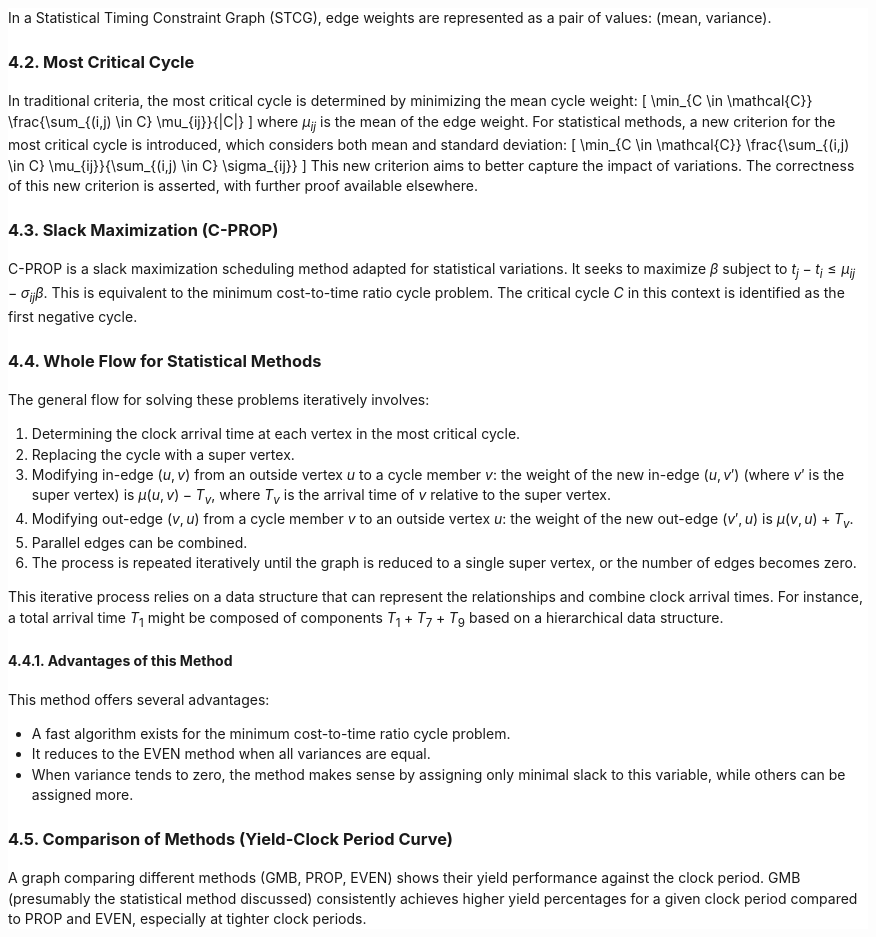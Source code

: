 In a Statistical Timing Constraint Graph (STCG), edge weights are represented as a pair of values: (mean, variance).

### 4.2. Most Critical Cycle

In traditional criteria, the most critical cycle is determined by minimizing the mean cycle weight:
\[ \min_{C \in \mathcal{C}} \frac{\sum_{(i,j) \in C} \mu_{ij}}{|C|} \]
where $\mu_{ij}$ is the mean of the edge weight.
For statistical methods, a new criterion for the most critical cycle is introduced, which considers both mean and standard deviation:
\[ \min_{C \in \mathcal{C}} \frac{\sum_{(i,j) \in C} \mu_{ij}}{\sum_{(i,j) \in C} \sigma_{ij}} \]
This new criterion aims to better capture the impact of variations. The correctness of this new criterion is asserted, with further proof available elsewhere.

### 4.3. Slack Maximization (C-PROP)

C-PROP is a slack maximization scheduling method adapted for statistical variations. It seeks to maximize $\beta$ subject to $t_j - t_i \le \mu_{ij} - \sigma_{ij}\beta$. This is equivalent to the minimum cost-to-time ratio cycle problem. The critical cycle $C$ in this context is identified as the first negative cycle.

### 4.4. Whole Flow for Statistical Methods

The general flow for solving these problems iteratively involves:
1.  Determining the clock arrival time at each vertex in the most critical cycle.
2.  Replacing the cycle with a super vertex.
3.  Modifying in-edge $(u, v)$ from an outside vertex $u$ to a cycle member $v$: the weight of the new in-edge $(u, v')$ (where $v'$ is the super vertex) is $\mu(u, v) - T_v$, where $T_v$ is the arrival time of $v$ relative to the super vertex.
4.  Modifying out-edge $(v, u)$ from a cycle member $v$ to an outside vertex $u$: the weight of the new out-edge $(v', u)$ is $\mu(v, u) + T_v$.
5.  Parallel edges can be combined.
6.  The process is repeated iteratively until the graph is reduced to a single super vertex, or the number of edges becomes zero.

This iterative process relies on a data structure that can represent the relationships and combine clock arrival times. For instance, a total arrival time $T_1$ might be composed of components $T_1 + T_7 + T_9$ based on a hierarchical data structure.

#### 4.4.1. Advantages of this Method

This method offers several advantages:
*   A fast algorithm exists for the minimum cost-to-time ratio cycle problem.
*   It reduces to the EVEN method when all variances are equal.
*   When variance tends to zero, the method makes sense by assigning only minimal slack to this variable, while others can be assigned more.

### 4.5. Comparison of Methods (Yield-Clock Period Curve)

A graph comparing different methods (GMB, PROP, EVEN) shows their yield performance against the clock period. GMB (presumably the statistical method discussed) consistently achieves higher yield percentages for a given clock period compared to PROP and EVEN, especially at tighter clock periods.
